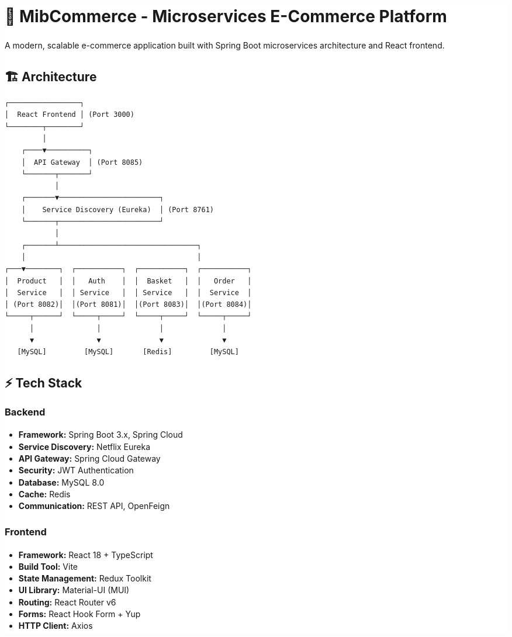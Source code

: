 # 🛒 MibCommerce - Microservices E-Commerce Platform

A modern, scalable e-commerce application built with Spring Boot microservices architecture and React frontend.

## 🏗️ Architecture

```
┌─────────────────┐
│  React Frontend │ (Port 3000)
└────────┬────────┘
         │
    ┌────▼──────────┐
    │  API Gateway  │ (Port 8085)
    └───────┬───────┘
            │
    ┌───────▼────────────────────────┐
    │    Service Discovery (Eureka)  │ (Port 8761)
    └───────┬────────────────────────┘
            │
    ┌───────┴─────────────────────────────────┐
    │                                         │
┌───▼────────┐  ┌───────────┐  ┌───────────┐  ┌───────────┐
│  Product   │  │   Auth    │  │  Basket   │  │   Order   │
│  Service   │  │ Service   │  │ Service   │  │  Service  │
│ (Port 8082)│  │(Port 8081)│  │(Port 8083)│  │(Port 8084)│
└─────┬──────┘  └─────┬─────┘  └─────┬─────┘  └─────┬─────┘
      │               │              │              │
      ▼               ▼              ▼              ▼
   [MySQL]         [MySQL]       [Redis]         [MySQL]
```

## ⚡ Tech Stack

### Backend
- **Framework:** Spring Boot 3.x, Spring Cloud
- **Service Discovery:** Netflix Eureka
- **API Gateway:** Spring Cloud Gateway
- **Security:** JWT Authentication
- **Database:** MySQL 8.0
- **Cache:** Redis
- **Communication:** REST API, OpenFeign

### Frontend
- **Framework:** React 18 + TypeScript
- **Build Tool:** Vite
- **State Management:** Redux Toolkit
- **UI Library:** Material-UI (MUI)
- **Routing:** React Router v6
- **Forms:** React Hook Form + Yup
- **HTTP Client:** Axios
